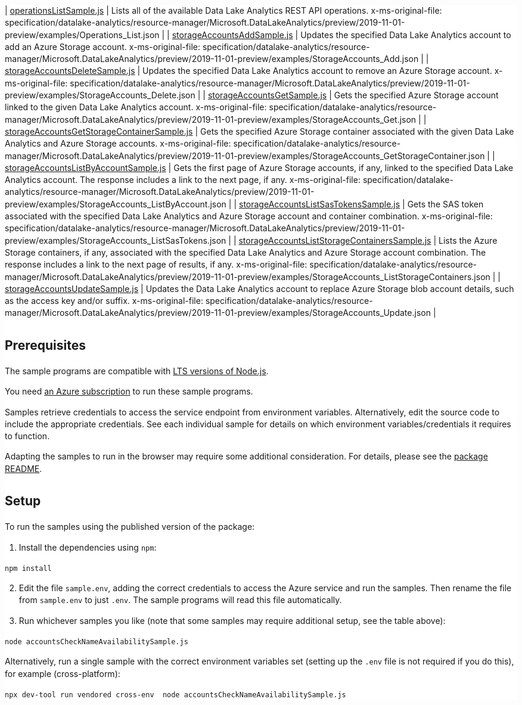 | [operationsListSample.js][operationslistsample]                                             | Lists all of the available Data Lake Analytics REST API operations. x-ms-original-file: specification/datalake-analytics/resource-manager/Microsoft.DataLakeAnalytics/preview/2019-11-01-preview/examples/Operations_List.json                                                                                                                                                          |
| [storageAccountsAddSample.js][storageaccountsaddsample]                                     | Updates the specified Data Lake Analytics account to add an Azure Storage account. x-ms-original-file: specification/datalake-analytics/resource-manager/Microsoft.DataLakeAnalytics/preview/2019-11-01-preview/examples/StorageAccounts_Add.json                                                                                                                                       |
| [storageAccountsDeleteSample.js][storageaccountsdeletesample]                               | Updates the specified Data Lake Analytics account to remove an Azure Storage account. x-ms-original-file: specification/datalake-analytics/resource-manager/Microsoft.DataLakeAnalytics/preview/2019-11-01-preview/examples/StorageAccounts_Delete.json                                                                                                                                 |
| [storageAccountsGetSample.js][storageaccountsgetsample]                                     | Gets the specified Azure Storage account linked to the given Data Lake Analytics account. x-ms-original-file: specification/datalake-analytics/resource-manager/Microsoft.DataLakeAnalytics/preview/2019-11-01-preview/examples/StorageAccounts_Get.json                                                                                                                                |
| [storageAccountsGetStorageContainerSample.js][storageaccountsgetstoragecontainersample]     | Gets the specified Azure Storage container associated with the given Data Lake Analytics and Azure Storage accounts. x-ms-original-file: specification/datalake-analytics/resource-manager/Microsoft.DataLakeAnalytics/preview/2019-11-01-preview/examples/StorageAccounts_GetStorageContainer.json                                                                                     |
| [storageAccountsListByAccountSample.js][storageaccountslistbyaccountsample]                 | Gets the first page of Azure Storage accounts, if any, linked to the specified Data Lake Analytics account. The response includes a link to the next page, if any. x-ms-original-file: specification/datalake-analytics/resource-manager/Microsoft.DataLakeAnalytics/preview/2019-11-01-preview/examples/StorageAccounts_ListByAccount.json                                             |
| [storageAccountsListSasTokensSample.js][storageaccountslistsastokenssample]                 | Gets the SAS token associated with the specified Data Lake Analytics and Azure Storage account and container combination. x-ms-original-file: specification/datalake-analytics/resource-manager/Microsoft.DataLakeAnalytics/preview/2019-11-01-preview/examples/StorageAccounts_ListSasTokens.json                                                                                      |
| [storageAccountsListStorageContainersSample.js][storageaccountsliststoragecontainerssample] | Lists the Azure Storage containers, if any, associated with the specified Data Lake Analytics and Azure Storage account combination. The response includes a link to the next page of results, if any. x-ms-original-file: specification/datalake-analytics/resource-manager/Microsoft.DataLakeAnalytics/preview/2019-11-01-preview/examples/StorageAccounts_ListStorageContainers.json |
| [storageAccountsUpdateSample.js][storageaccountsupdatesample]                               | Updates the Data Lake Analytics account to replace Azure Storage blob account details, such as the access key and/or suffix. x-ms-original-file: specification/datalake-analytics/resource-manager/Microsoft.DataLakeAnalytics/preview/2019-11-01-preview/examples/StorageAccounts_Update.json                                                                                          |

## Prerequisites

The sample programs are compatible with [LTS versions of Node.js](https://github.com/nodejs/release#release-schedule).

You need [an Azure subscription][freesub] to run these sample programs.

Samples retrieve credentials to access the service endpoint from environment variables. Alternatively, edit the source code to include the appropriate credentials. See each individual sample for details on which environment variables/credentials it requires to function.

Adapting the samples to run in the browser may require some additional consideration. For details, please see the [package README][package].

## Setup

To run the samples using the published version of the package:

1. Install the dependencies using `npm`:

```bash
npm install
```

2. Edit the file `sample.env`, adding the correct credentials to access the Azure service and run the samples. Then rename the file from `sample.env` to just `.env`. The sample programs will read this file automatically.

3. Run whichever samples you like (note that some samples may require additional setup, see the table above):

```bash
node accountsCheckNameAvailabilitySample.js
```

Alternatively, run a single sample with the correct environment variables set (setting up the `.env` file is not required if you do this), for example (cross-platform):

```bash
npx dev-tool run vendored cross-env  node accountsCheckNameAvailabilitySample.js
```


[accountschecknameavailabilitysample]: https://github.com/Azure/azure-sdk-for-js/blob/main/sdk/datalake-analytics/arm-datalake-analytics/samples/v2-beta/javascript/accountsCheckNameAvailabilitySample.js
[accountscreatesample]: https://github.com/Azure/azure-sdk-for-js/blob/main/sdk/datalake-analytics/arm-datalake-analytics/samples/v2-beta/javascript/accountsCreateSample.js
[accountsdeletesample]: https://github.com/Azure/azure-sdk-for-js/blob/main/sdk/datalake-analytics/arm-datalake-analytics/samples/v2-beta/javascript/accountsDeleteSample.js
[accountsgetsample]: https://github.com/Azure/azure-sdk-for-js/blob/main/sdk/datalake-analytics/arm-datalake-analytics/samples/v2-beta/javascript/accountsGetSample.js
[accountslistbyresourcegroupsample]: https://github.com/Azure/azure-sdk-for-js/blob/main/sdk/datalake-analytics/arm-datalake-analytics/samples/v2-beta/javascript/accountsListByResourceGroupSample.js
[accountslistsample]: https://github.com/Azure/azure-sdk-for-js/blob/main/sdk/datalake-analytics/arm-datalake-analytics/samples/v2-beta/javascript/accountsListSample.js
[accountsupdatesample]: https://github.com/Azure/azure-sdk-for-js/blob/main/sdk/datalake-analytics/arm-datalake-analytics/samples/v2-beta/javascript/accountsUpdateSample.js
[computepoliciescreateorupdatesample]: https://github.com/Azure/azure-sdk-for-js/blob/main/sdk/datalake-analytics/arm-datalake-analytics/samples/v2-beta/javascript/computePoliciesCreateOrUpdateSample.js
[computepoliciesdeletesample]: https://github.com/Azure/azure-sdk-for-js/blob/main/sdk/datalake-analytics/arm-datalake-analytics/samples/v2-beta/javascript/computePoliciesDeleteSample.js
[computepoliciesgetsample]: https://github.com/Azure/azure-sdk-for-js/blob/main/sdk/datalake-analytics/arm-datalake-analytics/samples/v2-beta/javascript/computePoliciesGetSample.js
[computepolicieslistbyaccountsample]: https://github.com/Azure/azure-sdk-for-js/blob/main/sdk/datalake-analytics/arm-datalake-analytics/samples/v2-beta/javascript/computePoliciesListByAccountSample.js
[computepoliciesupdatesample]: https://github.com/Azure/azure-sdk-for-js/blob/main/sdk/datalake-analytics/arm-datalake-analytics/samples/v2-beta/javascript/computePoliciesUpdateSample.js
[datalakestoreaccountsaddsample]: https://github.com/Azure/azure-sdk-for-js/blob/main/sdk/datalake-analytics/arm-datalake-analytics/samples/v2-beta/javascript/dataLakeStoreAccountsAddSample.js
[datalakestoreaccountsdeletesample]: https://github.com/Azure/azure-sdk-for-js/blob/main/sdk/datalake-analytics/arm-datalake-analytics/samples/v2-beta/javascript/dataLakeStoreAccountsDeleteSample.js
[datalakestoreaccountsgetsample]: https://github.com/Azure/azure-sdk-for-js/blob/main/sdk/datalake-analytics/arm-datalake-analytics/samples/v2-beta/javascript/dataLakeStoreAccountsGetSample.js
[datalakestoreaccountslistbyaccountsample]: https://github.com/Azure/azure-sdk-for-js/blob/main/sdk/datalake-analytics/arm-datalake-analytics/samples/v2-beta/javascript/dataLakeStoreAccountsListByAccountSample.js
[firewallrulescreateorupdatesample]: https://github.com/Azure/azure-sdk-for-js/blob/main/sdk/datalake-analytics/arm-datalake-analytics/samples/v2-beta/javascript/firewallRulesCreateOrUpdateSample.js
[firewallrulesdeletesample]: https://github.com/Azure/azure-sdk-for-js/blob/main/sdk/datalake-analytics/arm-datalake-analytics/samples/v2-beta/javascript/firewallRulesDeleteSample.js
[firewallrulesgetsample]: https://github.com/Azure/azure-sdk-for-js/blob/main/sdk/datalake-analytics/arm-datalake-analytics/samples/v2-beta/javascript/firewallRulesGetSample.js
[firewallruleslistbyaccountsample]: https://github.com/Azure/azure-sdk-for-js/blob/main/sdk/datalake-analytics/arm-datalake-analytics/samples/v2-beta/javascript/firewallRulesListByAccountSample.js
[firewallrulesupdatesample]: https://github.com/Azure/azure-sdk-for-js/blob/main/sdk/datalake-analytics/arm-datalake-analytics/samples/v2-beta/javascript/firewallRulesUpdateSample.js
[locationsgetcapabilitysample]: https://github.com/Azure/azure-sdk-for-js/blob/main/sdk/datalake-analytics/arm-datalake-analytics/samples/v2-beta/javascript/locationsGetCapabilitySample.js
[operationslistsample]: https://github.com/Azure/azure-sdk-for-js/blob/main/sdk/datalake-analytics/arm-datalake-analytics/samples/v2-beta/javascript/operationsListSample.js
[storageaccountsaddsample]: https://github.com/Azure/azure-sdk-for-js/blob/main/sdk/datalake-analytics/arm-datalake-analytics/samples/v2-beta/javascript/storageAccountsAddSample.js
[storageaccountsdeletesample]: https://github.com/Azure/azure-sdk-for-js/blob/main/sdk/datalake-analytics/arm-datalake-analytics/samples/v2-beta/javascript/storageAccountsDeleteSample.js
[storageaccountsgetsample]: https://github.com/Azure/azure-sdk-for-js/blob/main/sdk/datalake-analytics/arm-datalake-analytics/samples/v2-beta/javascript/storageAccountsGetSample.js
[storageaccountsgetstoragecontainersample]: https://github.com/Azure/azure-sdk-for-js/blob/main/sdk/datalake-analytics/arm-datalake-analytics/samples/v2-beta/javascript/storageAccountsGetStorageContainerSample.js
[storageaccountslistbyaccountsample]: https://github.com/Azure/azure-sdk-for-js/blob/main/sdk/datalake-analytics/arm-datalake-analytics/samples/v2-beta/javascript/storageAccountsListByAccountSample.js
[storageaccountslistsastokenssample]: https://github.com/Azure/azure-sdk-for-js/blob/main/sdk/datalake-analytics/arm-datalake-analytics/samples/v2-beta/javascript/storageAccountsListSasTokensSample.js
[storageaccountsliststoragecontainerssample]: https://github.com/Azure/azure-sdk-for-js/blob/main/sdk/datalake-analytics/arm-datalake-analytics/samples/v2-beta/javascript/storageAccountsListStorageContainersSample.js
[storageaccountsupdatesample]: https://github.com/Azure/azure-sdk-for-js/blob/main/sdk/datalake-analytics/arm-datalake-analytics/samples/v2-beta/javascript/storageAccountsUpdateSample.js
[apiref]: https://learn.microsoft.com/javascript/api/@azure/arm-datalake-analytics?view=azure-node-preview
[freesub]: https://azure.microsoft.com/free/
[package]: https://github.com/Azure/azure-sdk-for-js/tree/main/sdk/datalake-analytics/arm-datalake-analytics/README.md
